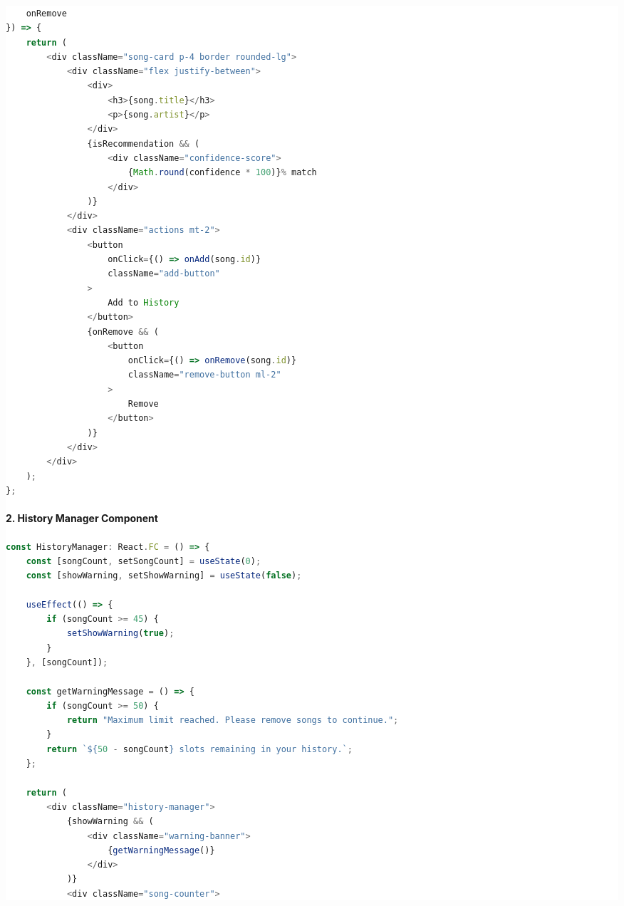 ```typescript
    onRemove
}) => {
    return (
        <div className="song-card p-4 border rounded-lg">
            <div className="flex justify-between">
                <div>
                    <h3>{song.title}</h3>
                    <p>{song.artist}</p>
                </div>
                {isRecommendation && (
                    <div className="confidence-score">
                        {Math.round(confidence * 100)}% match
                    </div>
                )}
            </div>
            <div className="actions mt-2">
                <button 
                    onClick={() => onAdd(song.id)}
                    className="add-button"
                >
                    Add to History
                </button>
                {onRemove && (
                    <button 
                        onClick={() => onRemove(song.id)}
                        className="remove-button ml-2"
                    >
                        Remove
                    </button>
                )}
            </div>
        </div>
    );
};
```

#### 2. History Manager Component
```typescript
const HistoryManager: React.FC = () => {
    const [songCount, setSongCount] = useState(0);
    const [showWarning, setShowWarning] = useState(false);
    
    useEffect(() => {
        if (songCount >= 45) {
            setShowWarning(true);
        }
    }, [songCount]);
    
    const getWarningMessage = () => {
        if (songCount >= 50) {
            return "Maximum limit reached. Please remove songs to continue.";
        }
        return `${50 - songCount} slots remaining in your history.`;
    };
    
    return (
        <div className="history-manager">
            {showWarning && (
                <div className="warning-banner">
                    {getWarningMessage()}
                </div>
            )}
            <div className="song-counter">
```